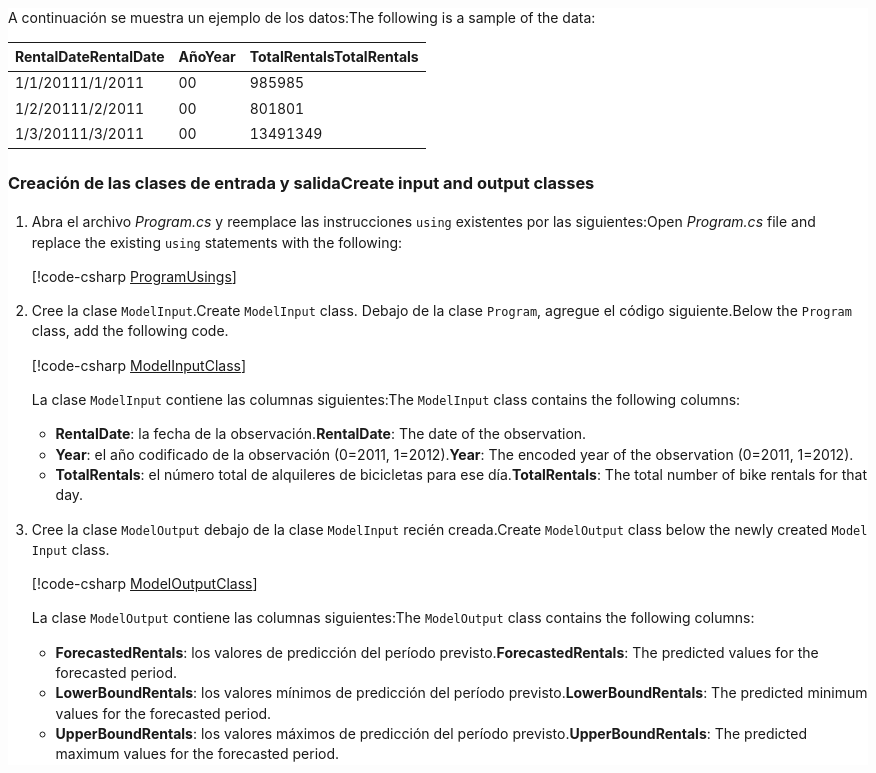 <span data-ttu-id="8ac7d-149">A continuación se muestra un ejemplo de los datos:</span><span class="sxs-lookup"><span data-stu-id="8ac7d-149">The following is a sample of the data:</span></span>

| <span data-ttu-id="8ac7d-150">RentalDate</span><span class="sxs-lookup"><span data-stu-id="8ac7d-150">RentalDate</span></span> | <span data-ttu-id="8ac7d-151">Año</span><span class="sxs-lookup"><span data-stu-id="8ac7d-151">Year</span></span> | <span data-ttu-id="8ac7d-152">TotalRentals</span><span class="sxs-lookup"><span data-stu-id="8ac7d-152">TotalRentals</span></span> |
| --- | --- | --- |
|<span data-ttu-id="8ac7d-153">1/1/2011</span><span class="sxs-lookup"><span data-stu-id="8ac7d-153">1/1/2011</span></span>|<span data-ttu-id="8ac7d-154">0</span><span class="sxs-lookup"><span data-stu-id="8ac7d-154">0</span></span>|<span data-ttu-id="8ac7d-155">985</span><span class="sxs-lookup"><span data-stu-id="8ac7d-155">985</span></span>|
|<span data-ttu-id="8ac7d-156">1/2/2011</span><span class="sxs-lookup"><span data-stu-id="8ac7d-156">1/2/2011</span></span>|<span data-ttu-id="8ac7d-157">0</span><span class="sxs-lookup"><span data-stu-id="8ac7d-157">0</span></span>|<span data-ttu-id="8ac7d-158">801</span><span class="sxs-lookup"><span data-stu-id="8ac7d-158">801</span></span>|
|<span data-ttu-id="8ac7d-159">1/3/2011</span><span class="sxs-lookup"><span data-stu-id="8ac7d-159">1/3/2011</span></span>|<span data-ttu-id="8ac7d-160">0</span><span class="sxs-lookup"><span data-stu-id="8ac7d-160">0</span></span>|<span data-ttu-id="8ac7d-161">1349</span><span class="sxs-lookup"><span data-stu-id="8ac7d-161">1349</span></span>|

### <a name="create-input-and-output-classes"></a><span data-ttu-id="8ac7d-162">Creación de las clases de entrada y salida</span><span class="sxs-lookup"><span data-stu-id="8ac7d-162">Create input and output classes</span></span>

1. <span data-ttu-id="8ac7d-163">Abra el archivo *Program.cs* y reemplace las instrucciones `using` existentes por las siguientes:</span><span class="sxs-lookup"><span data-stu-id="8ac7d-163">Open *Program.cs* file and replace the existing `using` statements with the following:</span></span>

    [!code-csharp [ProgramUsings](~/machinelearning-samples/samples/csharp/getting-started/Forecasting_BikeSharingDemand/BikeDemandForecasting/Program.cs#L1-L8)]

1. <span data-ttu-id="8ac7d-164">Cree la clase `ModelInput`.</span><span class="sxs-lookup"><span data-stu-id="8ac7d-164">Create `ModelInput` class.</span></span> <span data-ttu-id="8ac7d-165">Debajo de la clase `Program`, agregue el código siguiente.</span><span class="sxs-lookup"><span data-stu-id="8ac7d-165">Below the `Program` class, add the following code.</span></span>

    [!code-csharp [ModelInputClass](~/machinelearning-samples/samples/csharp/getting-started/Forecasting_BikeSharingDemand/BikeDemandForecasting/Program.cs#L120-L127)]

    <span data-ttu-id="8ac7d-166">La clase `ModelInput` contiene las columnas siguientes:</span><span class="sxs-lookup"><span data-stu-id="8ac7d-166">The `ModelInput` class contains the following columns:</span></span>

    - <span data-ttu-id="8ac7d-167">**RentalDate**: la fecha de la observación.</span><span class="sxs-lookup"><span data-stu-id="8ac7d-167">**RentalDate**: The date of the observation.</span></span>
    - <span data-ttu-id="8ac7d-168">**Year**: el año codificado de la observación (0=2011, 1=2012).</span><span class="sxs-lookup"><span data-stu-id="8ac7d-168">**Year**: The encoded year of the observation (0=2011, 1=2012).</span></span>
    - <span data-ttu-id="8ac7d-169">**TotalRentals**: el número total de alquileres de bicicletas para ese día.</span><span class="sxs-lookup"><span data-stu-id="8ac7d-169">**TotalRentals**: The total number of bike rentals for that day.</span></span>

1. <span data-ttu-id="8ac7d-170">Cree la clase `ModelOutput` debajo de la clase `ModelInput` recién creada.</span><span class="sxs-lookup"><span data-stu-id="8ac7d-170">Create `ModelOutput` class below the newly created `ModelInput` class.</span></span>

    [!code-csharp [ModelOutputClass](~/machinelearning-samples/samples/csharp/getting-started/Forecasting_BikeSharingDemand/BikeDemandForecasting/Program.cs#L129-L136)]

    <span data-ttu-id="8ac7d-171">La clase `ModelOutput` contiene las columnas siguientes:</span><span class="sxs-lookup"><span data-stu-id="8ac7d-171">The `ModelOutput` class contains the following columns:</span></span>

    - <span data-ttu-id="8ac7d-172">**ForecastedRentals**: los valores de predicción del período previsto.</span><span class="sxs-lookup"><span data-stu-id="8ac7d-172">**ForecastedRentals**: The predicted values for the forecasted period.</span></span>
    - <span data-ttu-id="8ac7d-173">**LowerBoundRentals**: los valores mínimos de predicción del período previsto.</span><span class="sxs-lookup"><span data-stu-id="8ac7d-173">**LowerBoundRentals**: The predicted minimum values for the forecasted period.</span></span>
    - <span data-ttu-id="8ac7d-174">**UpperBoundRentals**: los valores máximos de predicción del período previsto.</span><span class="sxs-lookup"><span data-stu-id="8ac7d-174">**UpperBoundRentals**: The predicted maximum values for the forecasted period.</span></span>
